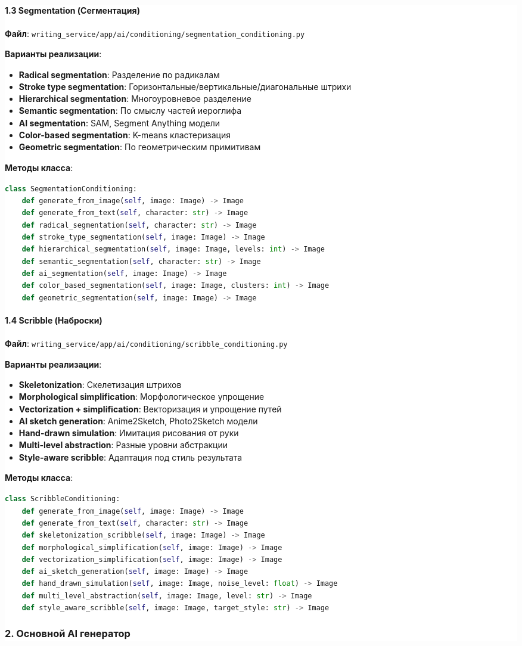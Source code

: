 #### 1.3 Segmentation (Сегментация)

**Файл**: `writing_service/app/ai/conditioning/segmentation_conditioning.py`

**Варианты реализации**:
- **Radical segmentation**: Разделение по радикалам
- **Stroke type segmentation**: Горизонтальные/вертикальные/диагональные штрихи
- **Hierarchical segmentation**: Многоуровневое разделение
- **Semantic segmentation**: По смыслу частей иероглифа
- **AI segmentation**: SAM, Segment Anything модели
- **Color-based segmentation**: K-means кластеризация
- **Geometric segmentation**: По геометрическим примитивам

**Методы класса**:
```python
class SegmentationConditioning:
    def generate_from_image(self, image: Image) -> Image
    def generate_from_text(self, character: str) -> Image
    def radical_segmentation(self, character: str) -> Image
    def stroke_type_segmentation(self, image: Image) -> Image
    def hierarchical_segmentation(self, image: Image, levels: int) -> Image
    def semantic_segmentation(self, character: str) -> Image
    def ai_segmentation(self, image: Image) -> Image
    def color_based_segmentation(self, image: Image, clusters: int) -> Image
    def geometric_segmentation(self, image: Image) -> Image
```

#### 1.4 Scribble (Наброски)

**Файл**: `writing_service/app/ai/conditioning/scribble_conditioning.py`

**Варианты реализации**:
- **Skeletonization**: Скелетизация штрихов
- **Morphological simplification**: Морфологическое упрощение
- **Vectorization + simplification**: Векторизация и упрощение путей
- **AI sketch generation**: Anime2Sketch, Photo2Sketch модели
- **Hand-drawn simulation**: Имитация рисования от руки
- **Multi-level abstraction**: Разные уровни абстракции
- **Style-aware scribble**: Адаптация под стиль результата

**Методы класса**:
```python
class ScribbleConditioning:
    def generate_from_image(self, image: Image) -> Image
    def generate_from_text(self, character: str) -> Image
    def skeletonization_scribble(self, image: Image) -> Image
    def morphological_simplification(self, image: Image) -> Image
    def vectorization_simplification(self, image: Image) -> Image
    def ai_sketch_generation(self, image: Image) -> Image
    def hand_drawn_simulation(self, image: Image, noise_level: float) -> Image
    def multi_level_abstraction(self, image: Image, level: str) -> Image
    def style_aware_scribble(self, image: Image, target_style: str) -> Image
```

### 2. Основной AI генератор
